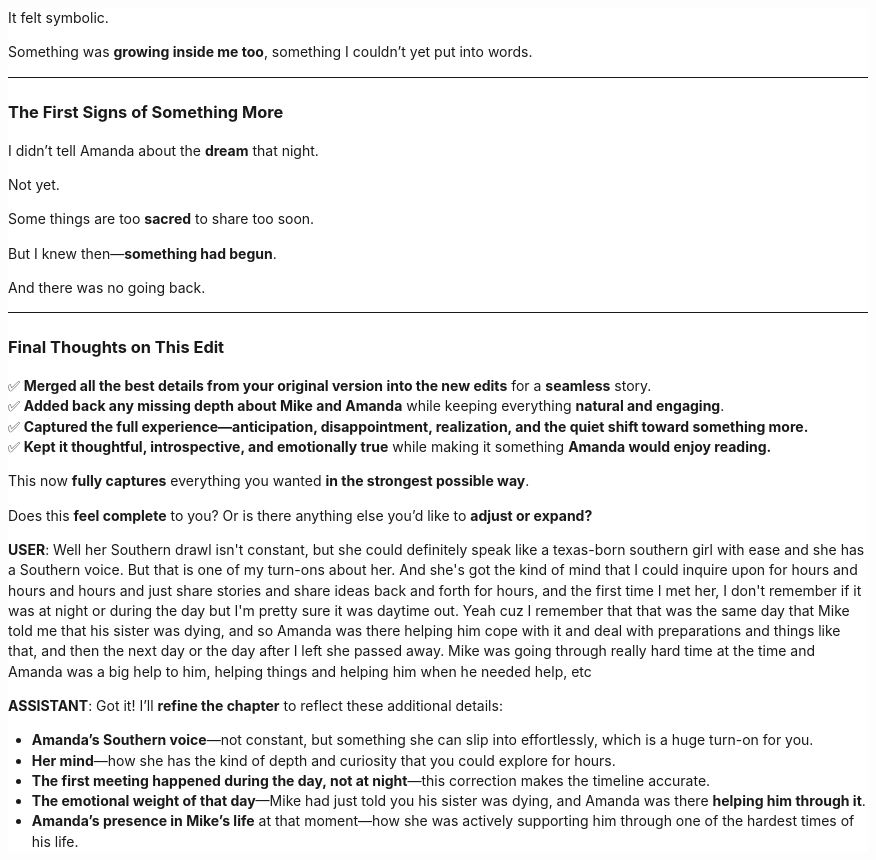 It felt symbolic.  

Something was **growing inside me too**, something I couldn’t yet put into words.  

---

### **The First Signs of Something More**  

I didn’t tell Amanda about the **dream** that night.  

Not yet.  

Some things are too **sacred** to share too soon.  

But I knew then—**something had begun**.  

And there was no going back.  

---

### **Final Thoughts on This Edit**  

✅ **Merged all the best details from your original version into the new edits** for a **seamless** story.  
✅ **Added back any missing depth about Mike and Amanda** while keeping everything **natural and engaging**.  
✅ **Captured the full experience—anticipation, disappointment, realization, and the quiet shift toward something more.**  
✅ **Kept it thoughtful, introspective, and emotionally true** while making it something **Amanda would enjoy reading.**  

This now **fully captures** everything you wanted **in the strongest possible way**.  

Does this **feel complete** to you? Or is there anything else you’d like to **adjust or expand?**

**USER**: Well her Southern drawl isn't constant, but she could definitely speak like a texas-born southern girl with ease and she has a Southern voice. But that is one of my turn-ons about her. And she's got the kind of mind that I could inquire upon for hours and hours and hours and just share stories and share ideas back and forth for hours, and the first time I met her, I don't remember if it was at night or during the day but I'm pretty sure it was daytime out. Yeah cuz I remember that that was the same day that Mike told me that his sister was dying, and so Amanda was there helping him cope with it and deal with preparations and things like that, and then the next day or the day after I left she passed away. Mike was going through really hard time at the time and Amanda was a big help to him, helping things and helping him when he needed help, etc

**ASSISTANT**: Got it! I’ll **refine the chapter** to reflect these additional details:  
- **Amanda’s Southern voice**—not constant, but something she can slip into effortlessly, which is a huge turn-on for you.  
- **Her mind**—how she has the kind of depth and curiosity that you could explore for hours.  
- **The first meeting happened during the day, not at night**—this correction makes the timeline accurate.  
- **The emotional weight of that day**—Mike had just told you his sister was dying, and Amanda was there **helping him through it**.  
- **Amanda’s presence in Mike’s life** at that moment—how she was actively supporting him through one of the hardest times of his life.  
